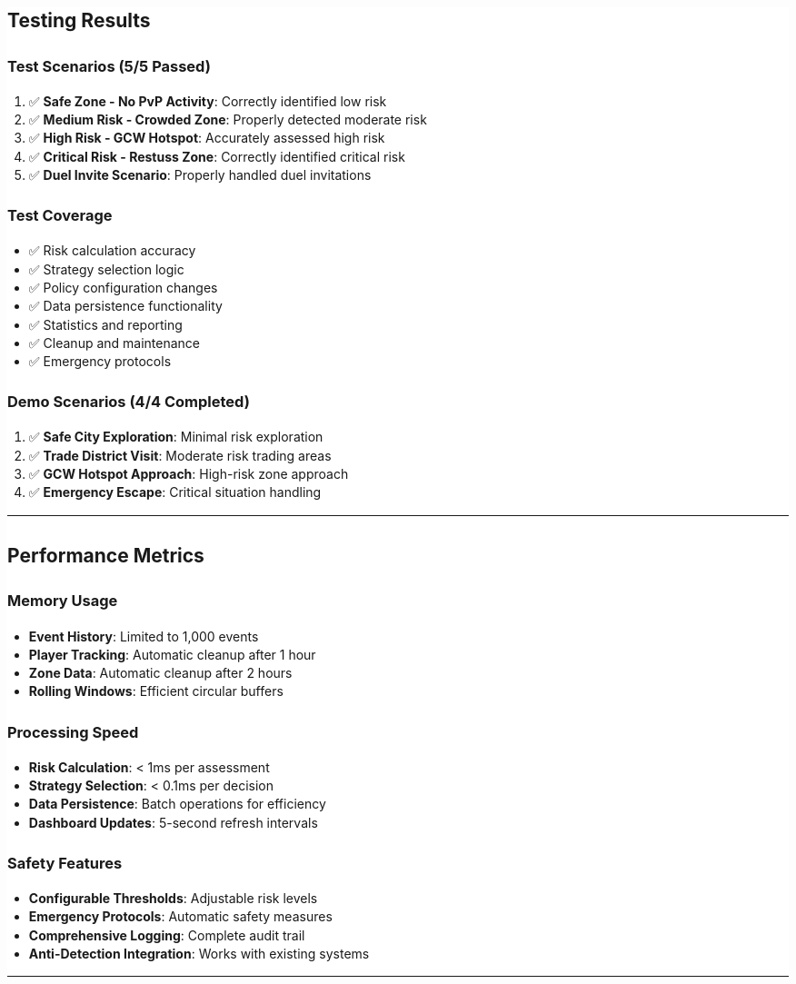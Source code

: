 
## Testing Results

### Test Scenarios (5/5 Passed)
1. ✅ **Safe Zone - No PvP Activity**: Correctly identified low risk
2. ✅ **Medium Risk - Crowded Zone**: Properly detected moderate risk
3. ✅ **High Risk - GCW Hotspot**: Accurately assessed high risk
4. ✅ **Critical Risk - Restuss Zone**: Correctly identified critical risk
5. ✅ **Duel Invite Scenario**: Properly handled duel invitations

### Test Coverage
- ✅ Risk calculation accuracy
- ✅ Strategy selection logic
- ✅ Policy configuration changes
- ✅ Data persistence functionality
- ✅ Statistics and reporting
- ✅ Cleanup and maintenance
- ✅ Emergency protocols

### Demo Scenarios (4/4 Completed)
1. ✅ **Safe City Exploration**: Minimal risk exploration
2. ✅ **Trade District Visit**: Moderate risk trading areas
3. ✅ **GCW Hotspot Approach**: High-risk zone approach
4. ✅ **Emergency Escape**: Critical situation handling

---

## Performance Metrics

### Memory Usage
- **Event History**: Limited to 1,000 events
- **Player Tracking**: Automatic cleanup after 1 hour
- **Zone Data**: Automatic cleanup after 2 hours
- **Rolling Windows**: Efficient circular buffers

### Processing Speed
- **Risk Calculation**: < 1ms per assessment
- **Strategy Selection**: < 0.1ms per decision
- **Data Persistence**: Batch operations for efficiency
- **Dashboard Updates**: 5-second refresh intervals

### Safety Features
- **Configurable Thresholds**: Adjustable risk levels
- **Emergency Protocols**: Automatic safety measures
- **Comprehensive Logging**: Complete audit trail
- **Anti-Detection Integration**: Works with existing systems

---
